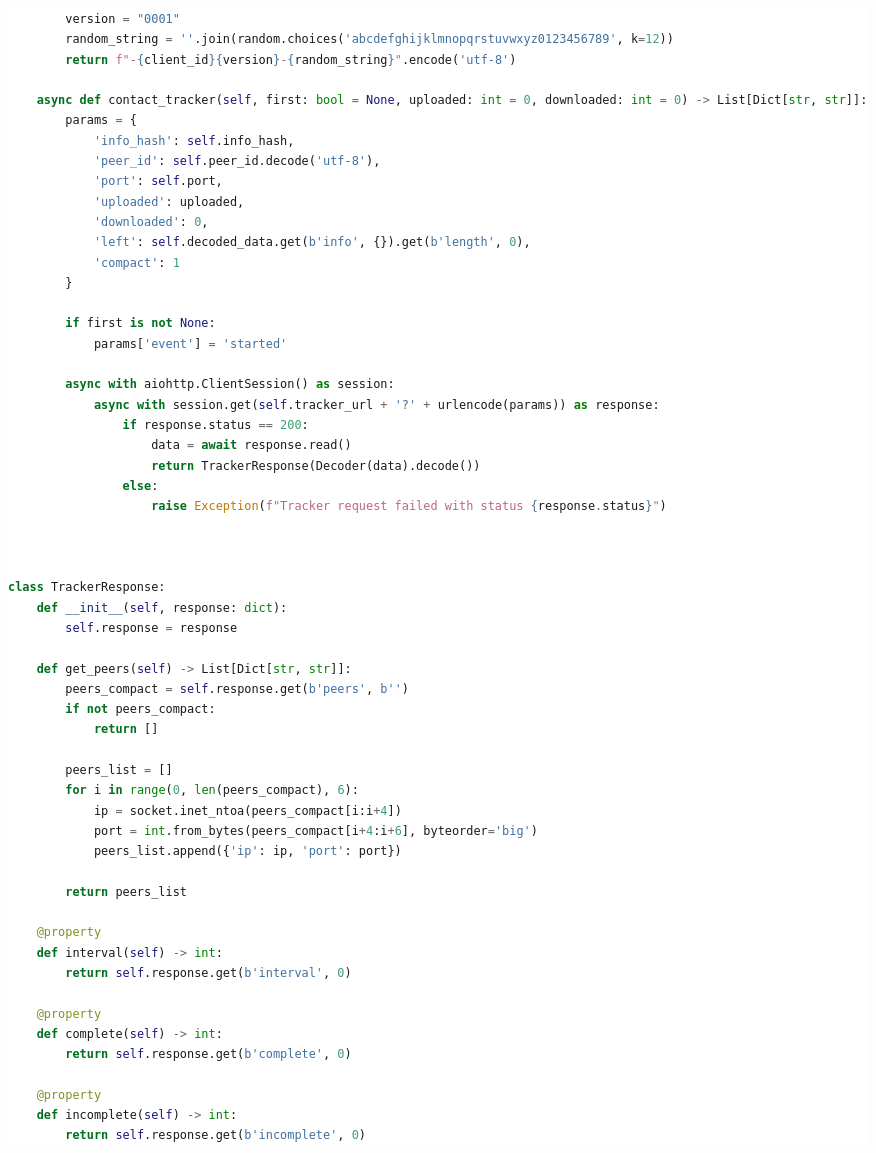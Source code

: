 ```python
        version = "0001"
        random_string = ''.join(random.choices('abcdefghijklmnopqrstuvwxyz0123456789', k=12))
        return f"-{client_id}{version}-{random_string}".encode('utf-8')

    async def contact_tracker(self, first: bool = None, uploaded: int = 0, downloaded: int = 0) -> List[Dict[str, str]]:
        params = {
            'info_hash': self.info_hash,
            'peer_id': self.peer_id.decode('utf-8'),
            'port': self.port,
            'uploaded': uploaded,
            'downloaded': 0,
            'left': self.decoded_data.get(b'info', {}).get(b'length', 0),
            'compact': 1
        }

        if first is not None:
            params['event'] = 'started'

        async with aiohttp.ClientSession() as session:
            async with session.get(self.tracker_url + '?' + urlencode(params)) as response:
                if response.status == 200:
                    data = await response.read()
                    return TrackerResponse(Decoder(data).decode())
                else:
                    raise Exception(f"Tracker request failed with status {response.status}")



class TrackerResponse:
    def __init__(self, response: dict):
        self.response = response

    def get_peers(self) -> List[Dict[str, str]]:
        peers_compact = self.response.get(b'peers', b'')
        if not peers_compact:
            return []

        peers_list = []
        for i in range(0, len(peers_compact), 6):
            ip = socket.inet_ntoa(peers_compact[i:i+4])
            port = int.from_bytes(peers_compact[i+4:i+6], byteorder='big')
            peers_list.append({'ip': ip, 'port': port})

        return peers_list

    @property
    def interval(self) -> int:
        return self.response.get(b'interval', 0)

    @property
    def complete(self) -> int:
        return self.response.get(b'complete', 0)

    @property
    def incomplete(self) -> int:
        return self.response.get(b'incomplete', 0)

```
